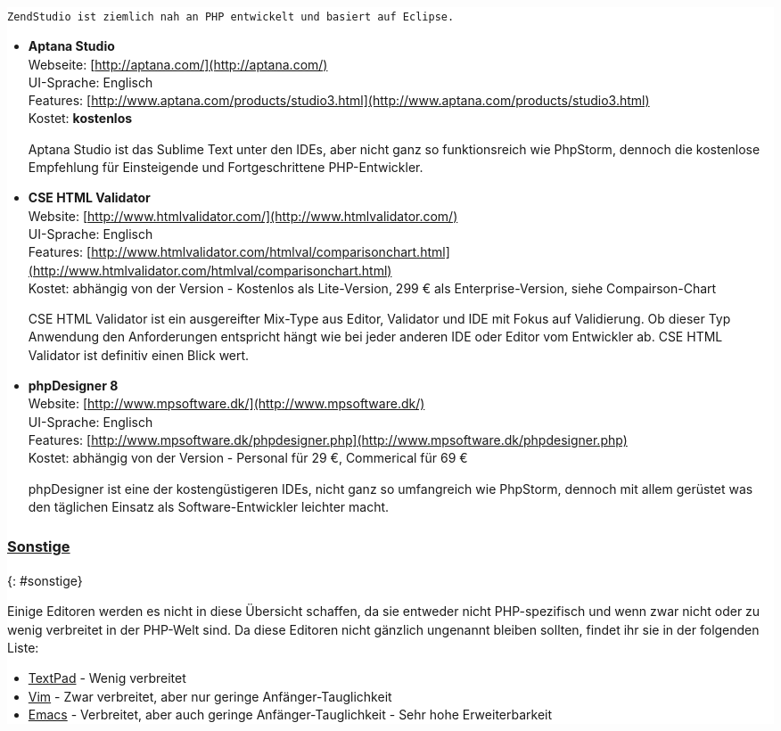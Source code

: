     ZendStudio ist ziemlich nah an PHP entwickelt und basiert auf Eclipse.

* **Aptana Studio**
    <br>Webseite: [http://aptana.com/](http://aptana.com/)
    <br>UI-Sprache: Englisch
    <br>Features: [http://www.aptana.com/products/studio3.html](http://www.aptana.com/products/studio3.html)
    <br>Kostet: **kostenlos**

    Aptana Studio ist das Sublime Text unter den IDEs, aber nicht ganz so funktionsreich wie PhpStorm, dennoch die kostenlose Empfehlung für Einsteigende und Fortgeschrittene PHP-Entwickler.

* **CSE HTML Validator**
    <br>Website: [http://www.htmlvalidator.com/](http://www.htmlvalidator.com/)
    <br>UI-Sprache: Englisch
    <br>Features: [http://www.htmlvalidator.com/htmlval/comparisonchart.html](http://www.htmlvalidator.com/htmlval/comparisonchart.html)
    <br>Kostet: abhängig von der Version - Kostenlos als Lite-Version, 299 € als Enterprise-Version, siehe Compairson-Chart

    CSE HTML Validator ist ein ausgereifter Mix-Type aus Editor, Validator und IDE mit Fokus auf Validierung. Ob dieser Typ Anwendung den Anforderungen entspricht hängt wie bei jeder anderen IDE oder Editor vom Entwickler ab. CSE HTML Validator ist definitiv einen Blick wert.

* **phpDesigner 8**
    <br>Website: [http://www.mpsoftware.dk/](http://www.mpsoftware.dk/)
    <br>UI-Sprache: Englisch
    <br>Features: [http://www.mpsoftware.dk/phpdesigner.php](http://www.mpsoftware.dk/phpdesigner.php)
    <br>Kostet: abhängig von der Version - Personal für 29 €, Commerical für 69 €

    phpDesigner ist eine der kostengüstigeren IDEs, nicht ganz so umfangreich wie PhpStorm, dennoch mit allem gerüstet was den täglichen Einsatz als Software-Entwickler leichter macht.


### [Sonstige](#sonstige)
{: #sonstige}

Einige Editoren werden es nicht in diese Übersicht schaffen, da sie entweder nicht PHP-spezifisch und wenn zwar nicht oder zu wenig verbreitet in der PHP-Welt sind. Da diese Editoren nicht gänzlich ungenannt bleiben sollten, findet ihr sie in der folgenden Liste:

* [TextPad](http://www.textpad.com/products/textpad/index.html) - Wenig verbreitet
* [Vim](http://www.vim.org/index.php) - Zwar verbreitet, aber nur geringe Anfänger-Tauglichkeit
* [Emacs](http://www.gnu.org/software/emacs/) - Verbreitet, aber auch geringe Anfänger-Tauglichkeit - Sehr hohe Erweiterbarkeit
